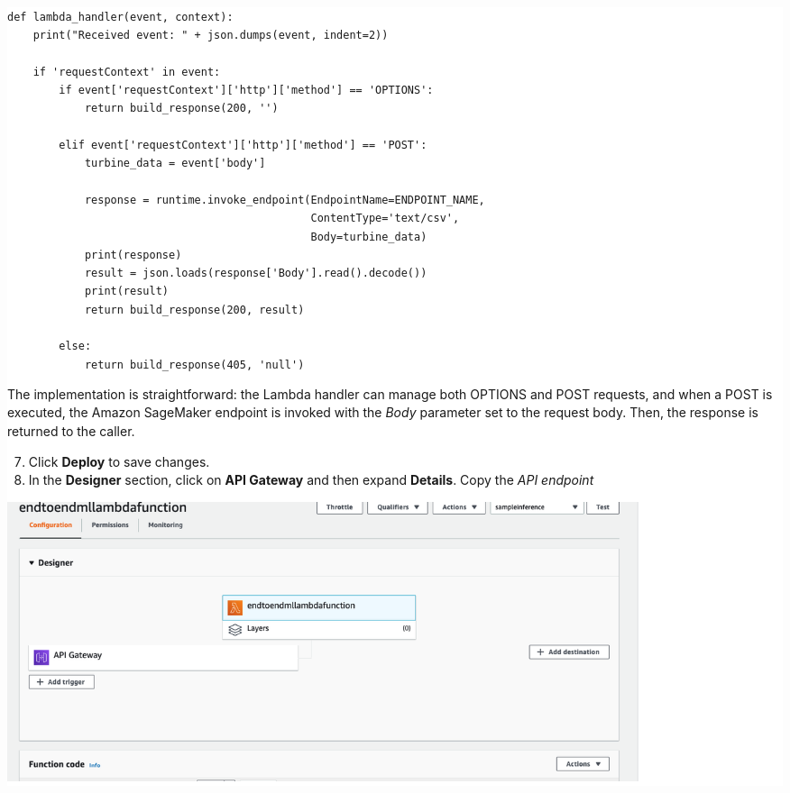 ```
def lambda_handler(event, context):
    print("Received event: " + json.dumps(event, indent=2))
    
    if 'requestContext' in event:
        if event['requestContext']['http']['method'] == 'OPTIONS':
            return build_response(200, '')

        elif event['requestContext']['http']['method'] == 'POST':
            turbine_data = event['body']
            
            response = runtime.invoke_endpoint(EndpointName=ENDPOINT_NAME,
                                               ContentType='text/csv',
                                               Body=turbine_data)
            print(response)
            result = json.loads(response['Body'].read().decode())
            print(result)
            return build_response(200, result)
    
        else:
            return build_response(405, 'null')

```



The implementation is straightforward: the Lambda handler can manage both OPTIONS and POST requests, and when a POST is executed, the Amazon SageMaker endpoint is invoked with the _Body_ parameter set to the request body. Then, the response is returned to the caller.

7. Click **Deploy** to save changes.
8. In the **Designer** section, click on **API Gateway** and then expand **Details**. Copy the _API endpoint_

<img src="images/lambda_4.png" alt="Select trigger" width="700px" />
